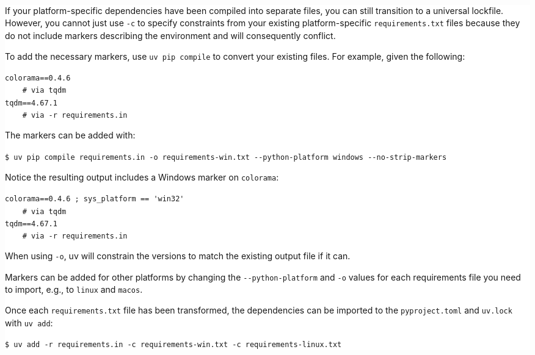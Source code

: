 If your platform-specific dependencies have been compiled into separate files, you can still
transition to a universal lockfile. However, you cannot just use `-c` to specify constraints from
your existing platform-specific `requirements.txt` files because they do not include markers
describing the environment and will consequently conflict.

To add the necessary markers, use `uv pip compile` to convert your existing files. For example,
given the following:

```text title="requirements-win.txt"
colorama==0.4.6
    # via tqdm
tqdm==4.67.1
    # via -r requirements.in
```

The markers can be added with:

```console
$ uv pip compile requirements.in -o requirements-win.txt --python-platform windows --no-strip-markers
```

Notice the resulting output includes a Windows marker on `colorama`:

```text title="requirements-win.txt"
colorama==0.4.6 ; sys_platform == 'win32'
    # via tqdm
tqdm==4.67.1
    # via -r requirements.in
```

When using `-o`, uv will constrain the versions to match the existing output file if it can.

Markers can be added for other platforms by changing the `--python-platform` and `-o` values for
each requirements file you need to import, e.g., to `linux` and `macos`.

Once each `requirements.txt` file has been transformed, the dependencies can be imported to the
`pyproject.toml` and `uv.lock` with `uv add`:

```console
$ uv add -r requirements.in -c requirements-win.txt -c requirements-linux.txt
```
